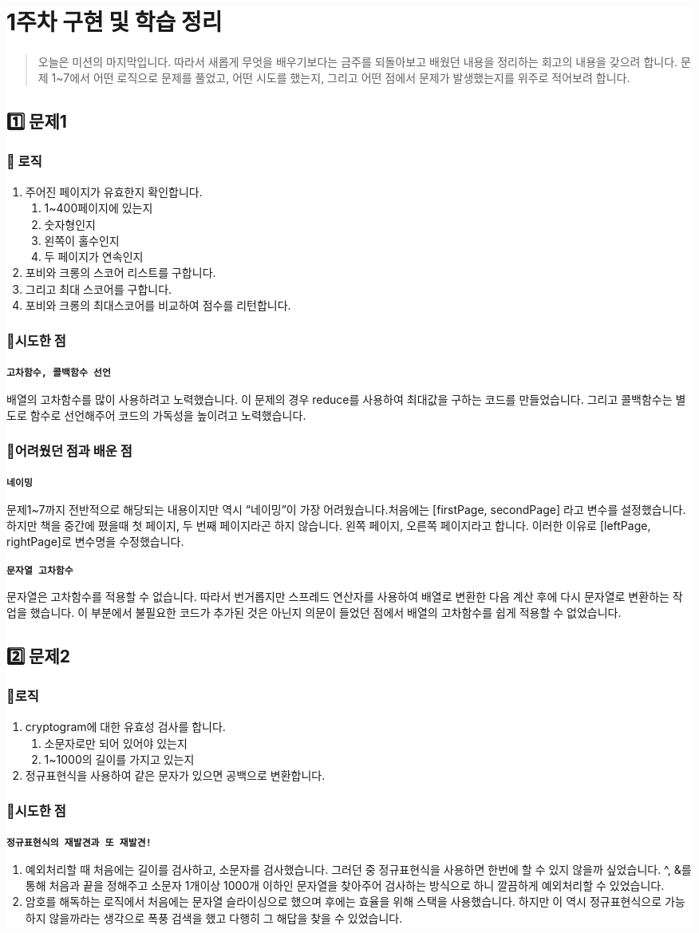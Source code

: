 # 1주차 구현 및 학습 정리

> 오늘은 미션의 마지막입니다. 따라서 새롭게 무엇을 배우기보다는 금주를 되돌아보고 배웠던 내용을 정리하는 회고의 내용을 갖으려 합니다. 문제 1~7에서 어떤 로직으로 문제를 풀었고, 어떤 시도를 했는지, 그리고 어떤 점에서 문제가 발생했는지를 위주로 적어보려 합니다.

## 1️⃣ 문제1

### 🌿 로직

1. 주어진 페이지가 유효한지 확인합니다.
   1. 1~400페이지에 있는지
   2. 숫자형인지
   3. 왼쪽이 홀수인지
   4. 두 페이지가 연속인지
2. 포비와 크롱의 스코어 리스트를 구합니다.
3. 그리고 최대 스코어를 구합니다.
4. 포비와 크롱의 최대스코어를 비교하여 점수를 리턴합니다.

### 🌿시도한 점

**`고차함수, 콜백함수 선언`**

배열의 고차함수를 많이 사용하려고 노력했습니다. 이 문제의 경우 reduce를 사용하여 최대값을 구하는 코드를 만들었습니다. 그리고 콜백함수는 별도로 함수로 선언해주어 코드의 가독성을 높이려고 노력했습니다.

### 🌿어려웠던 점과 배운 점

**`네이밍`**

문제1~7까지 전반적으로 해당되는 내용이지만 역시 “네이밍”이 가장 어려웠습니다.처음에는 [firstPage, secondPage] 라고 변수를 설정했습니다. 하지만 책을 중간에 폈을때 첫 페이지, 두 번째 페이지라곤 하지 않습니다. 왼쪽 페이지, 오른쪽 페이지라고 합니다. 이러한 이유로 [leftPage, rightPage]로 변수명을 수정했습니다.

**`문자열 고차함수`**

문자열은 고차함수를 적용할 수 없습니다. 따라서 번거롭지만 스프레드 연산자를 사용하여 배열로 변환한 다음 계산 후에 다시 문자열로 변환하는 작업을 했습니다. 이 부분에서 불필요한 코드가 추가된 것은 아닌지 의문이 들었던 점에서 배열의 고차함수를 쉽게 적용할 수 없었습니다.

## 2️⃣ 문제2

### 🌿로직

1. cryptogram에 대한 유효성 검사를 합니다.
   1. 소문자로만 되어 있어야 있는지
   2. 1~1000의 길이를 가지고 있는지
2. 정규표현식을 사용하여 같은 문자가 있으면 공백으로 변환합니다.

### 🌿시도한 점

**`정규표현식의 재발견과 또 재발견!`**

1. 예외처리할 때 처음에는 길이를 검사하고, 소문자를 검사했습니다. 그러던 중 정규표현식을 사용하면 한번에 할 수 있지 않을까 싶었습니다. ^, &를 통해 처음과 끝을 정해주고 소문자 1개이상 1000개 이하인 문자열을 찾아주어 검사하는 방식으로 하니 깔끔하게 예외처리할 수 있었습니다.
2. 암호를 해독하는 로직에서 처음에는 문자열 슬라이싱으로 했으며 후에는 효율을 위해 스택을 사용했습니다. 하지만 이 역시 정규표현식으로 가능하지 않을까라는 생각으로 폭풍 검색을 했고 다행히 그 해답을 찾을 수 있었습니다.
